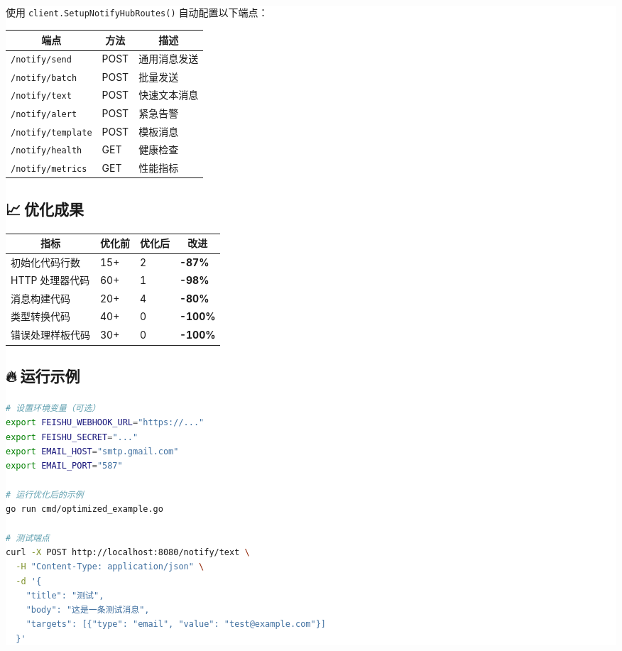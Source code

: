 使用 `client.SetupNotifyHubRoutes()` 自动配置以下端点：

| 端点 | 方法 | 描述 |
|------|------|------|
| `/notify/send` | POST | 通用消息发送 |
| `/notify/batch` | POST | 批量发送 |
| `/notify/text` | POST | 快速文本消息 |
| `/notify/alert` | POST | 紧急告警 |
| `/notify/template` | POST | 模板消息 |
| `/notify/health` | GET | 健康检查 |
| `/notify/metrics` | GET | 性能指标 |

## 📈 优化成果

| 指标 | 优化前 | 优化后 | 改进 |
|------|--------|--------|------|
| 初始化代码行数 | 15+ | 2 | **-87%** |
| HTTP 处理器代码 | 60+ | 1 | **-98%** |
| 消息构建代码 | 20+ | 4 | **-80%** |
| 类型转换代码 | 40+ | 0 | **-100%** |
| 错误处理样板代码 | 30+ | 0 | **-100%** |

## 🔥 运行示例

```bash
# 设置环境变量（可选）
export FEISHU_WEBHOOK_URL="https://..."
export FEISHU_SECRET="..."
export EMAIL_HOST="smtp.gmail.com"
export EMAIL_PORT="587"

# 运行优化后的示例
go run cmd/optimized_example.go

# 测试端点
curl -X POST http://localhost:8080/notify/text \
  -H "Content-Type: application/json" \
  -d '{
    "title": "测试",
    "body": "这是一条测试消息",
    "targets": [{"type": "email", "value": "test@example.com"}]
  }'
```
